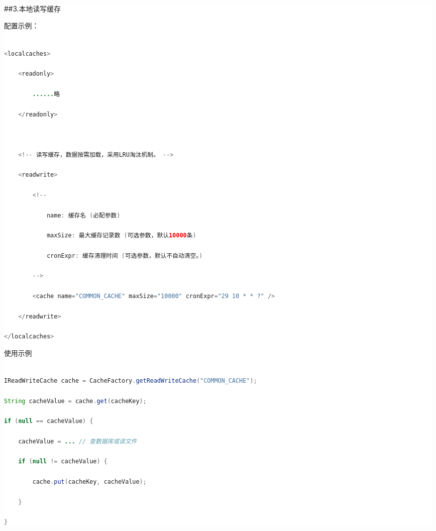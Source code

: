##3.本地读写缓存

配置示例：

```java

<localcaches>    

	<readonly>

		......略

	</readonly>

	

	<!-- 读写缓存，数据按需加载，采用LRU淘汰机制。 -->

	<readwrite>

		<!--

			name: 缓存名 (必配参数)

			maxSize: 最大缓存记录数 (可选参数，默认10000条)

			cronExpr: 缓存清理时间 (可选参数，默认不自动清空。)

		-->

		<cache name="COMMON_CACHE" maxSize="10000" cronExpr="29 10 * * ?" />

	</readwrite>

</localcaches>

```

使用示例

```java

IReadWriteCache cache = CacheFactory.getReadWriteCache("COMMON_CACHE");

String cacheValue = cache.get(cacheKey);

if (null == cacheValue) {

	cacheValue = ... // 查数据库或读文件

	if (null != cacheValue) {

		cache.put(cacheKey, cacheValue);

	}

}

```
